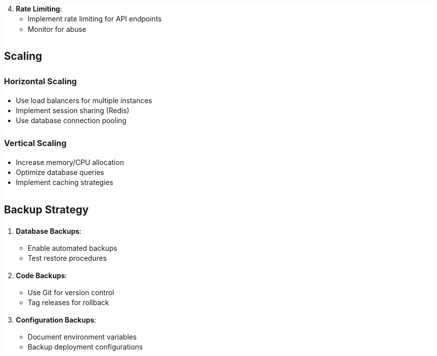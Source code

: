 4. **Rate Limiting**:
   - Implement rate limiting for API endpoints
   - Monitor for abuse

## Scaling

### Horizontal Scaling

- Use load balancers for multiple instances
- Implement session sharing (Redis)
- Use database connection pooling

### Vertical Scaling

- Increase memory/CPU allocation
- Optimize database queries
- Implement caching strategies

## Backup Strategy

1. **Database Backups**:
   - Enable automated backups
   - Test restore procedures

2. **Code Backups**:
   - Use Git for version control
   - Tag releases for rollback

3. **Configuration Backups**:
   - Document environment variables
   - Backup deployment configurations